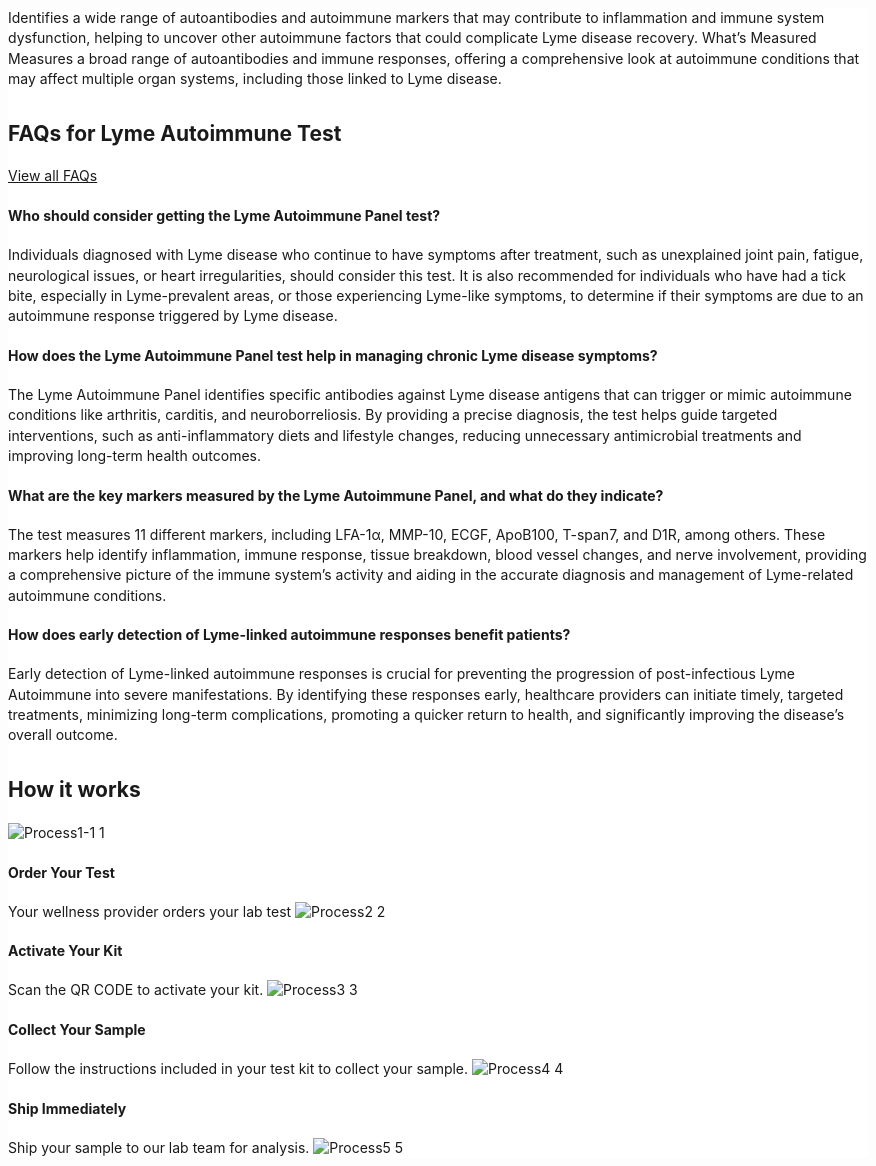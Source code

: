 Identifies a wide range of autoantibodies and autoimmune markers that may contribute to inflammation and immune system dysfunction, helping to uncover other autoimmune factors that could complicate Lyme disease recovery.
What’s Measured
Measures a broad range of autoantibodies and immune responses, offering a comprehensive look at autoimmune conditions that may affect multiple organ systems, including those linked to Lyme disease.
##  FAQs for Lyme Autoimmune Test
[ View all FAQs ](https://help.vibrant-wellness.com/hc/en-us?__hstc=233546881.0e35fa1f685a9e19e07c584410315c97.1741705001418.1741711860667.1741717824855.3&__hssc=233546881.8.1741717824855&__hsfp=3970764857)
####  Who should consider getting the Lyme Autoimmune Panel test?
Individuals diagnosed with Lyme disease who continue to have symptoms after treatment, such as unexplained joint pain, fatigue, neurological issues, or heart irregularities, should consider this test. It is also recommended for individuals who have had a tick bite, especially in Lyme-prevalent areas, or those experiencing Lyme-like symptoms, to determine if their symptoms are due to an autoimmune response triggered by Lyme disease.
####  How does the Lyme Autoimmune Panel test help in managing chronic Lyme disease symptoms?
The Lyme Autoimmune Panel identifies specific antibodies against Lyme disease antigens that can trigger or mimic autoimmune conditions like arthritis, carditis, and neuroborreliosis. By providing a precise diagnosis, the test helps guide targeted interventions, such as anti-inflammatory diets and lifestyle changes, reducing unnecessary antimicrobial treatments and improving long-term health outcomes.
####  What are the key markers measured by the Lyme Autoimmune Panel, and what do they indicate?
The test measures 11 different markers, including LFA-1α, MMP-10, ECGF, ApoB100, T-span7, and D1R, among others. These markers help identify inflammation, immune response, tissue breakdown, blood vessel changes, and nerve involvement, providing a comprehensive picture of the immune system’s activity and aiding in the accurate diagnosis and management of Lyme-related autoimmune conditions.
####  How does early detection of Lyme-linked autoimmune responses benefit patients?
Early detection of Lyme-linked autoimmune responses is crucial for preventing the progression of post-infectious Lyme Autoimmune into severe manifestations. By identifying these responses early, healthcare providers can initiate timely, targeted treatments, minimizing long-term complications, promoting a quicker return to health, and significantly improving the disease’s overall outcome.
##  How it works
![Process1-1](https://vibrant-wellness.com/hs-fs/hubfs/Process1-1.png?width=152&height=152&name=Process1-1.png)
1
####  Order Your Test
Your wellness provider orders your lab test
![Process2](https://vibrant-wellness.com/hs-fs/hubfs/Process2.png?width=152&height=152&name=Process2.png)
2
####  Activate Your Kit
Scan the QR CODE to activate your kit.
![Process3](https://vibrant-wellness.com/hs-fs/hubfs/HD%20Assets/Process3.png?width=152&height=152&name=Process3.png)
3
####  Collect Your Sample
Follow the instructions included in your test kit to collect your sample.
![Process4](https://vibrant-wellness.com/hs-fs/hubfs/Process4.png?width=152&height=152&name=Process4.png)
4
####  Ship Immediately
Ship your sample to our lab team for analysis.
![Process5](https://vibrant-wellness.com/hs-fs/hubfs/Process5.png?width=152&height=152&name=Process5.png)
5